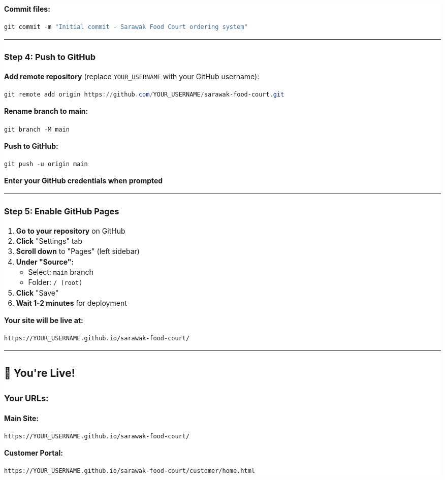 **Commit files:**
```powershell
git commit -m "Initial commit - Sarawak Food Court ordering system"
```

---

### Step 4: Push to GitHub

**Add remote repository** (replace `YOUR_USERNAME` with your GitHub username):
```powershell
git remote add origin https://github.com/YOUR_USERNAME/sarawak-food-court.git
```

**Rename branch to main:**
```powershell
git branch -M main
```

**Push to GitHub:**
```powershell
git push -u origin main
```

**Enter your GitHub credentials when prompted**

---

### Step 5: Enable GitHub Pages

1. **Go to your repository** on GitHub
2. **Click** "Settings" tab
3. **Scroll down** to "Pages" (left sidebar)
4. **Under "Source":**
   - Select: `main` branch
   - Folder: `/ (root)`
5. **Click** "Save"
6. **Wait 1-2 minutes** for deployment

**Your site will be live at:**
```
https://YOUR_USERNAME.github.io/sarawak-food-court/
```

---

## 🎉 You're Live!

### Your URLs:

**Main Site:**
```
https://YOUR_USERNAME.github.io/sarawak-food-court/
```

**Customer Portal:**
```
https://YOUR_USERNAME.github.io/sarawak-food-court/customer/home.html
```

